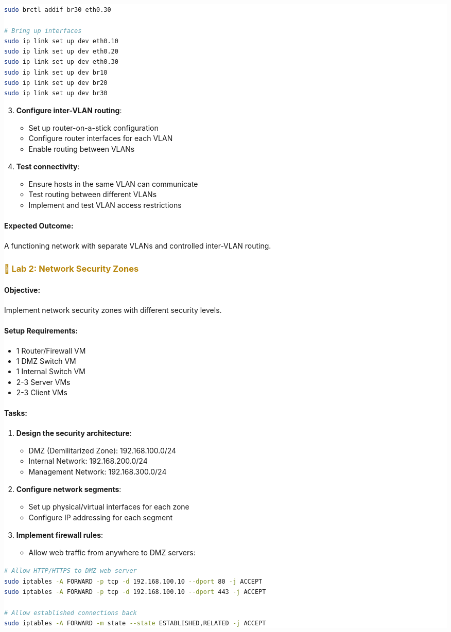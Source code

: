 ```bash
sudo brctl addif br30 eth0.30

# Bring up interfaces
sudo ip link set up dev eth0.10
sudo ip link set up dev eth0.20
sudo ip link set up dev eth0.30
sudo ip link set up dev br10
sudo ip link set up dev br20
sudo ip link set up dev br30
```

3. **Configure inter-VLAN routing**:
   - Set up router-on-a-stick configuration
   - Configure router interfaces for each VLAN
   - Enable routing between VLANs

4. **Test connectivity**:
   - Ensure hosts in the same VLAN can communicate
   - Test routing between different VLANs
   - Implement and test VLAN access restrictions

#### **Expected Outcome**:
A functioning network with separate VLANs and controlled inter-VLAN routing.

### <span style="color: #B8860B;">🔬 Lab 2: Network Security Zones</span>

#### **Objective**: 
Implement network security zones with different security levels.

#### **Setup Requirements**:
- 1 Router/Firewall VM
- 1 DMZ Switch VM
- 1 Internal Switch VM
- 2-3 Server VMs
- 2-3 Client VMs

#### **Tasks**:

1. **Design the security architecture**:
   - DMZ (Demilitarized Zone): 192.168.100.0/24
   - Internal Network: 192.168.200.0/24
   - Management Network: 192.168.300.0/24

2. **Configure network segments**:
   - Set up physical/virtual interfaces for each zone
   - Configure IP addressing for each segment

3. **Implement firewall rules**:
   - Allow web traffic from anywhere to DMZ servers:

```bash
# Allow HTTP/HTTPS to DMZ web server
sudo iptables -A FORWARD -p tcp -d 192.168.100.10 --dport 80 -j ACCEPT
sudo iptables -A FORWARD -p tcp -d 192.168.100.10 --dport 443 -j ACCEPT

# Allow established connections back
sudo iptables -A FORWARD -m state --state ESTABLISHED,RELATED -j ACCEPT
```
